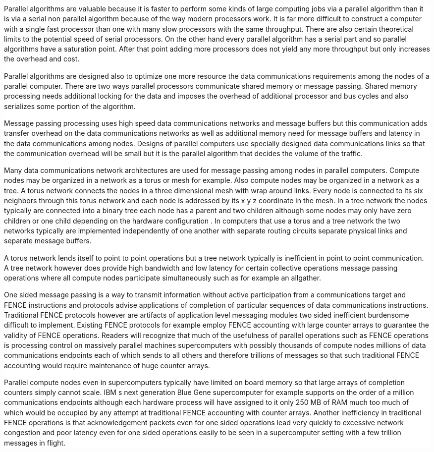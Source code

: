 Parallel algorithms are valuable because it is faster to perform some kinds of large computing jobs via a parallel algorithm than it is via a serial non parallel algorithm because of the way modern processors work. It is far more difficult to construct a computer with a single fast processor than one with many slow processors with the same throughput. There are also certain theoretical limits to the potential speed of serial processors. On the other hand every parallel algorithm has a serial part and so parallel algorithms have a saturation point. After that point adding more processors does not yield any more throughput but only increases the overhead and cost.

Parallel algorithms are designed also to optimize one more resource the data communications requirements among the nodes of a parallel computer. There are two ways parallel processors communicate shared memory or message passing. Shared memory processing needs additional locking for the data and imposes the overhead of additional processor and bus cycles and also serializes some portion of the algorithm.

Message passing processing uses high speed data communications networks and message buffers but this communication adds transfer overhead on the data communications networks as well as additional memory need for message buffers and latency in the data communications among nodes. Designs of parallel computers use specially designed data communications links so that the communication overhead will be small but it is the parallel algorithm that decides the volume of the traffic.

Many data communications network architectures are used for message passing among nodes in parallel computers. Compute nodes may be organized in a network as a torus or mesh for example. Also compute nodes may be organized in a network as a tree. A torus network connects the nodes in a three dimensional mesh with wrap around links. Every node is connected to its six neighbors through this torus network and each node is addressed by its x y z coordinate in the mesh. In a tree network the nodes typically are connected into a binary tree each node has a parent and two children although some nodes may only have zero children or one child depending on the hardware configuration . In computers that use a torus and a tree network the two networks typically are implemented independently of one another with separate routing circuits separate physical links and separate message buffers.

A torus network lends itself to point to point operations but a tree network typically is inefficient in point to point communication. A tree network however does provide high bandwidth and low latency for certain collective operations message passing operations where all compute nodes participate simultaneously such as for example an allgather.

One sided message passing is a way to transmit information without active participation from a communications target and FENCE instructions and protocols advise applications of completion of particular sequences of data communications instructions. Traditional FENCE protocols however are artifacts of application level messaging modules two sided inefficient burdensome difficult to implement. Existing FENCE protocols for example employ FENCE accounting with large counter arrays to guarantee the validity of FENCE operations. Readers will recognize that much of the usefulness of parallel operations such as FENCE operations is processing control on massively parallel machines supercomputers with possibly thousands of compute nodes millions of data communications endpoints each of which sends to all others and therefore trillions of messages so that such traditional FENCE accounting would require maintenance of huge counter arrays.

Parallel compute nodes even in supercomputers typically have limited on board memory so that large arrays of completion counters simply cannot scale. IBM s next generation Blue Gene supercomputer for example supports on the order of a million communications endpoints although each hardware process will have assigned to it only 250 MB of RAM much too much of which would be occupied by any attempt at traditional FENCE accounting with counter arrays. Another inefficiency in traditional FENCE operations is that acknowledgement packets even for one sided operations lead very quickly to excessive network congestion and poor latency even for one sided operations easily to be seen in a supercomputer setting with a few trillion messages in flight.
